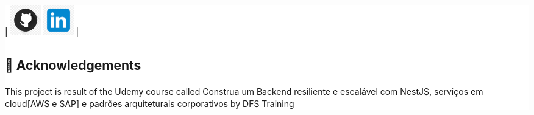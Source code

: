 | [<img alt="Github Profile" src="./src/static/assets/images/github-logo-thumbnail.png" width="50">](https://github.com/trepichio) [<img alt="LinkedIn Profile" src="./src/static/assets/images/linkedin-logo-thumbnail.png" width="50">](https://www.linkedin.com/in/trepichio/)    |



## 🎉 Acknowledgements <a name = "acknowledgement"></a>

  This project is result of the Udemy course called [Construa um Backend resiliente e escalável com NestJS, serviços em cloud[AWS e SAP] e padrões arquiteturais corporativos](https://www.udemy.com/course/construindo-um-backend-escalavel-com-nestjs-aws-e-pivotalws/) by [DFS Training](https://www.udemy.com/user/diego-fernandes-da-silva/)
